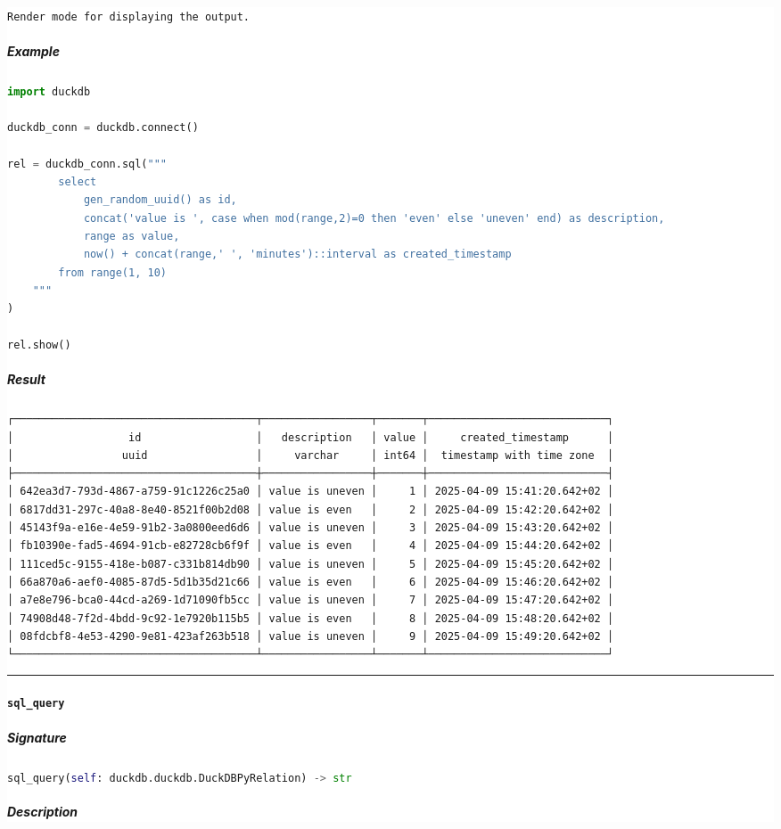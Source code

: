 	Render mode for displaying the output.

##### Example

```python
import duckdb

duckdb_conn = duckdb.connect()

rel = duckdb_conn.sql("""
        select 
            gen_random_uuid() as id, 
            concat('value is ', case when mod(range,2)=0 then 'even' else 'uneven' end) as description,
            range as value, 
            now() + concat(range,' ', 'minutes')::interval as created_timestamp
        from range(1, 10)
    """
)

rel.show()
```


##### Result

```text
┌──────────────────────────────────────┬─────────────────┬───────┬────────────────────────────┐
│                  id                  │   description   │ value │     created_timestamp      │
│                 uuid                 │     varchar     │ int64 │  timestamp with time zone  │
├──────────────────────────────────────┼─────────────────┼───────┼────────────────────────────┤
│ 642ea3d7-793d-4867-a759-91c1226c25a0 │ value is uneven │     1 │ 2025-04-09 15:41:20.642+02 │
│ 6817dd31-297c-40a8-8e40-8521f00b2d08 │ value is even   │     2 │ 2025-04-09 15:42:20.642+02 │
│ 45143f9a-e16e-4e59-91b2-3a0800eed6d6 │ value is uneven │     3 │ 2025-04-09 15:43:20.642+02 │
│ fb10390e-fad5-4694-91cb-e82728cb6f9f │ value is even   │     4 │ 2025-04-09 15:44:20.642+02 │
│ 111ced5c-9155-418e-b087-c331b814db90 │ value is uneven │     5 │ 2025-04-09 15:45:20.642+02 │
│ 66a870a6-aef0-4085-87d5-5d1b35d21c66 │ value is even   │     6 │ 2025-04-09 15:46:20.642+02 │
│ a7e8e796-bca0-44cd-a269-1d71090fb5cc │ value is uneven │     7 │ 2025-04-09 15:47:20.642+02 │
│ 74908d48-7f2d-4bdd-9c92-1e7920b115b5 │ value is even   │     8 │ 2025-04-09 15:48:20.642+02 │
│ 08fdcbf8-4e53-4290-9e81-423af263b518 │ value is uneven │     9 │ 2025-04-09 15:49:20.642+02 │
└──────────────────────────────────────┴─────────────────┴───────┴────────────────────────────┘
```

----

#### `sql_query`

##### Signature

```python
sql_query(self: duckdb.duckdb.DuckDBPyRelation) -> str
```

##### Description
